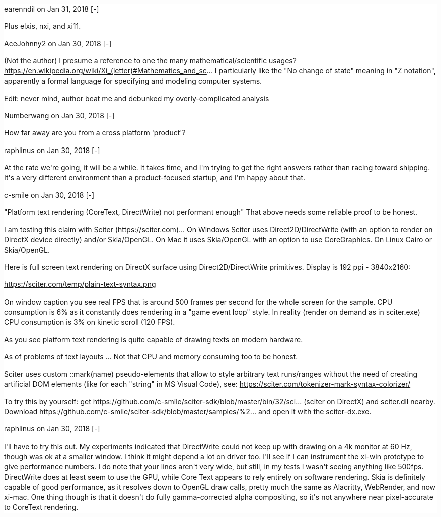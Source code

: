 	
earenndil on Jan 31, 2018 [-]

Plus elxis, nxi, and xi11.

	
AceJohnny2 on Jan 30, 2018 [-]

(Not the author) I presume a reference to one the many mathematical/scientific usages? https://en.wikipedia.org/wiki/Xi_(letter)#Mathematics_and_sc...
I particularly like the "No change of state" meaning in "Z notation", apparently a formal language for specifying and modeling computer systems.

Edit: never mind, author beat me and debunked my overly-complicated analysis


	
Numberwang on Jan 30, 2018 [-]

How far away are you from a cross platform 'product'?

	
raphlinus on Jan 30, 2018 [-]

At the rate we're going, it will be a while. It takes time, and I'm trying to get the right answers rather than racing toward shipping. It's a very different environment than a product-focused startup, and I'm happy about that.

	
c-smile on Jan 30, 2018 [-]

"Platform text rendering (CoreText, DirectWrite) not performant enough"
That above needs some reliable proof to be honest.

I am testing this claim with Sciter (https://sciter.com)... On Windows Sciter uses Direct2D/DirectWrite (with an option to render on DirectX device directly) and/or Skia/OpenGL. On Mac it uses Skia/OpenGL with an option to use CoreGraphics. On Linux Cairo or Skia/OpenGL.

Here is full screen text rendering on DirectX surface using Direct2D/DirectWrite primitives. Display is 192 ppi - 3840x2160:

https://sciter.com/temp/plain-text-syntax.png

On window caption you see real FPS that is around 500 frames per second for the whole screen for the sample. CPU consumption is 6% as it constantly does rendering in a "game event loop" style. In reality (render on demand as in sciter.exe) CPU consumption is 3% on kinetic scroll (120 FPS).

As you see platform text rendering is quite capable of drawing texts on modern hardware.

As of problems of text layouts ... Not that CPU and memory consuming too to be honest.

Sciter uses custom ::mark(name) pseudo-elements that allow to style arbitrary text runs/ranges without the need of creating artificial DOM elements (like <span> for each "string" in MS Visual Code), see: https://sciter.com/tokenizer-mark-syntax-colorizer/

To try this by yourself: get https://github.com/c-smile/sciter-sdk/blob/master/bin/32/sci... (sciter on DirectX) and sciter.dll nearby. Download https://github.com/c-smile/sciter-sdk/blob/master/samples/%2... and open it with the sciter-dx.exe.


	
raphlinus on Jan 30, 2018 [-]

I'll have to try this out. My experiments indicated that DirectWrite could not keep up with drawing on a 4k monitor at 60 Hz, though was ok at a smaller window. I think it might depend a lot on driver too. I'll see if I can instrument the xi-win prototype to give performance numbers. I do note that your lines aren't very wide, but still, in my tests I wasn't seeing anything like 500fps. DirectWrite does at least seem to use the GPU, while Core Text appears to rely entirely on software rendering.
Skia is definitely capable of good performance, as it resolves down to OpenGL draw calls, pretty much the same as Alacritty, WebRender, and now xi-mac. One thing though is that it doesn't do fully gamma-corrected alpha compositing, so it's not anywhere near pixel-accurate to CoreText rendering.


[1]: https://github.com/jwilm/alacritty/issues/673
[1]: https://github.com/pcwalton/pathfinder
